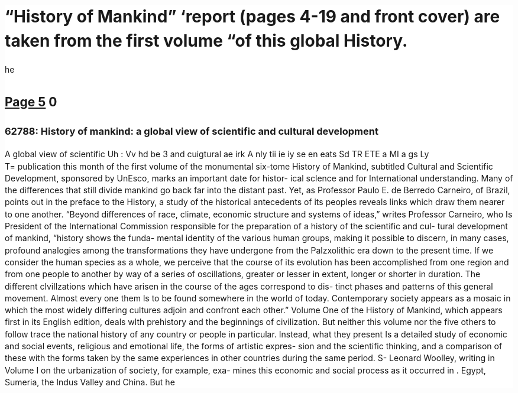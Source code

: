 “History of Mankind” 
‘report (pages 4-19 and 
front cover) are taken 
from the first volume 
“of this global History. 
= 
he 
 

## [Page 5](078200engo.pdf#page=5) 0

### 62788: History of mankind: a global view of scientific and cultural development

A global view of scientific 
Uh : Vv 
hd be 3 
and cuigtural ae 
irk A nly tii ie iy se en eats Sd TR ETE a MI a gs Ly  
T= publication this month of the first volume 
of the monumental six-tome History of 
Mankind, subtitled Cultural and Scientific Development, 
sponsored by UnEsco, marks an important date for histor- 
ical sclence and for International understanding. 
Many of the differences that still divide mankind go 
back far into the distant past. Yet, as Professor Paulo 
E. de Berredo Carneiro, of Brazil, points out in the preface 
to the History, a study of the historical antecedents of 
its peoples reveals links which draw them nearer to one 
another. 
“Beyond differences of race, climate, economic structure 
and systems of ideas,” writes Professor Carneiro, who Is 
President of the International Commission responsible 
for the preparation of a history of the scientific and cul- 
tural development of mankind, “history shows the funda- 
mental identity of the various human groups, making it 
possible to discern, in many cases, profound analogies 
among the transformations they have undergone from 
the Palzxolithic era down to the present time. If we 
consider the human species as a whole, we perceive that 
the course of its evolution has been accomplished from 
one region and from one people to another by way of a 
series of oscillations, greater or lesser in extent, longer 
or shorter in duration. The different clvillzations which 
have arisen in the course of the ages correspond to dis- 
tinct phases and patterns of this general movement. 
Almost every one them ls to be found somewhere in the 
world of today. Contemporary society appears as a 
mosaic in which the most widely differing cultures adjoin 
and confront each other.” 
Volume One of the History of Mankind, which appears 
first in its English edition, deals wlth prehistory and the 
beginnings of civilization. But neither this volume nor 
the five others to follow trace the national history of any 
country or people in particular. Instead, what they 
present Is a detailed study of economic and social events, 
religious and emotional life, the forms of artistic expres- 
sion and the scientific thinking, and a comparison of these 
with the forms taken by the same experiences in other 
countries during the same period. 
S- Leonard Woolley, writing in Volume I on 
the urbanization of society, for example, exa- 
mines this economic and social process as it occurred in 
. Egypt, Sumeria, the Indus Valley and China. But he 